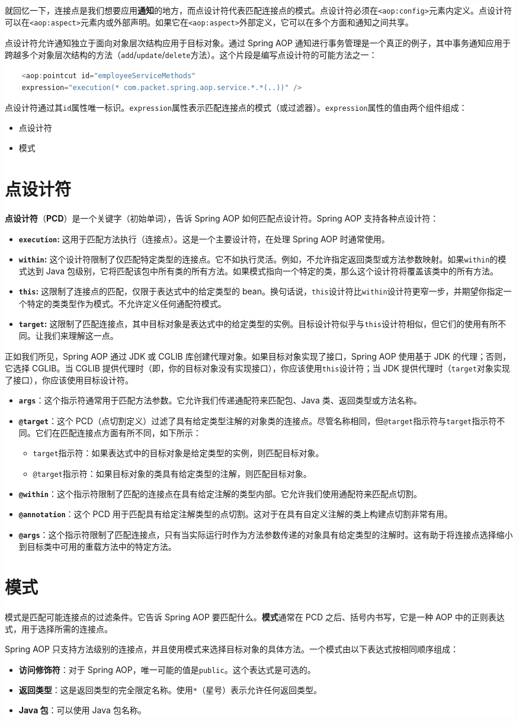 就回忆一下，连接点是我们想要应用**通知**的地方，而点设计符代表匹配连接点的模式。点设计符必须在`<aop:config>`元素内定义。点设计符可以在`<aop:aspect>`元素内或外部声明。如果它在`<aop:aspect>`外部定义，它可以在多个方面和通知之间共享。

点设计符允许通知独立于面向对象层次结构应用于目标对象。通过 Spring AOP 通知进行事务管理是一个真正的例子，其中事务通知应用于跨越多个对象层次结构的方法（`add`/`update`/`delete`方法）。这个片段是编写点设计符的可能方法之一：

```java
    <aop:pointcut id="employeeServiceMethods"
    expression="execution(* com.packet.spring.aop.service.*.*(..))" />
```

点设计符通过其`id`属性唯一标识。`expression`属性表示匹配连接点的模式（或过滤器）。`expression`属性的值由两个组件组成：

+   点设计符

+   模式

# 点设计符

**点设计符**（**PCD**）是一个关键字（初始单词），告诉 Spring AOP 如何匹配点设计符。Spring AOP 支持各种点设计符：

+   **`execution`:** 这用于匹配方法执行（连接点）。这是一个主要设计符，在处理 Spring AOP 时通常使用。

+   **`within`:** 这个设计符限制了仅匹配特定类型的连接点。它不如执行灵活。例如，不允许指定返回类型或方法参数映射。如果`within`的模式达到 Java 包级别，它将匹配该包中所有类的所有方法。如果模式指向一个特定的类，那么这个设计符将覆盖该类中的所有方法。

+   **`this`:** 这限制了连接点的匹配，仅限于表达式中的给定类型的 bean。换句话说，`this`设计符比`within`设计符更窄一步，并期望你指定一个特定的类类型作为模式。不允许定义任何通配符模式。

+   **`target`:** 这限制了匹配连接点，其中目标对象是表达式中的给定类型的实例。目标设计符似乎与`this`设计符相似，但它们的使用有所不同。让我们来理解这一点。

正如我们所见，Spring AOP 通过 JDK 或 CGLIB 库创建代理对象。如果目标对象实现了接口，Spring AOP 使用基于 JDK 的代理；否则，它选择 CGLIB。当 CGLIB 提供代理时（即，你的目标对象没有实现接口），你应该使用`this`设计符；当 JDK 提供代理时（`target`对象实现了接口），你应该使用目标设计符。

+   **`args`**：这个指示符通常用于匹配方法参数。它允许我们传递通配符来匹配包、Java 类、返回类型或方法名称。

+   **`@target`**：这个 PCD（点切割定义）过滤了具有给定类型注解的对象类的连接点。尽管名称相同，但`@target`指示符与`target`指示符不同。它们在匹配连接点方面有所不同，如下所示：

    +   `target`指示符：如果表达式中的目标对象是给定类型的实例，则匹配目标对象。

    +   `@target`指示符：如果目标对象的类具有给定类型的注解，则匹配目标对象。

+   **`@within`**：这个指示符限制了匹配的连接点在具有给定注解的类型内部。它允许我们使用通配符来匹配点切割。

+   **`@annotation`**：这个 PCD 用于匹配具有给定注解类型的点切割。这对于在具有自定义注解的类上构建点切割非常有用。

+   **`@args`**：这个指示符限制了匹配连接点，只有当实际运行时作为方法参数传递的对象具有给定类型的注解时。这有助于将连接点选择缩小到目标类中可用的重载方法中的特定方法。

# 模式

模式是匹配可能连接点的过滤条件。它告诉 Spring AOP 要匹配什么。**模式**通常在 PCD 之后、括号内书写，它是一种 AOP 中的正则表达式，用于选择所需的连接点。

Spring AOP 只支持方法级别的连接点，并且使用模式来选择目标对象的具体方法。一个模式由以下表达式按相同顺序组成：

+   **访问修饰符**：对于 Spring AOP，唯一可能的值是`public`。这个表达式是可选的。

+   **返回类型**：这是返回类型的完全限定名称。使用`*`（星号）表示允许任何返回类型。

+   **Java 包**：可以使用 Java 包名称。
